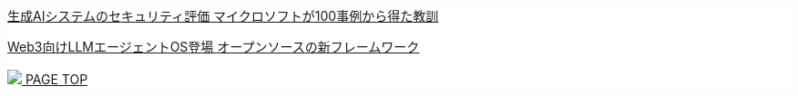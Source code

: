   

[生成AIシステムのセキュリティ評価 マイクロソフトが100事例から得た教訓](https://ai-data-base.com/archives/82195)

[Web3向けLLMエージェントOS登場 オープンソースの新フレームワーク](https://ai-data-base.com/archives/82344)

 [![](https://ai-data-base.com/wp-content/themes/innovate_hack_tcd025/img/footer/return_top.png) PAGE TOP](https://ai-data-base.com/archives/#header_top)